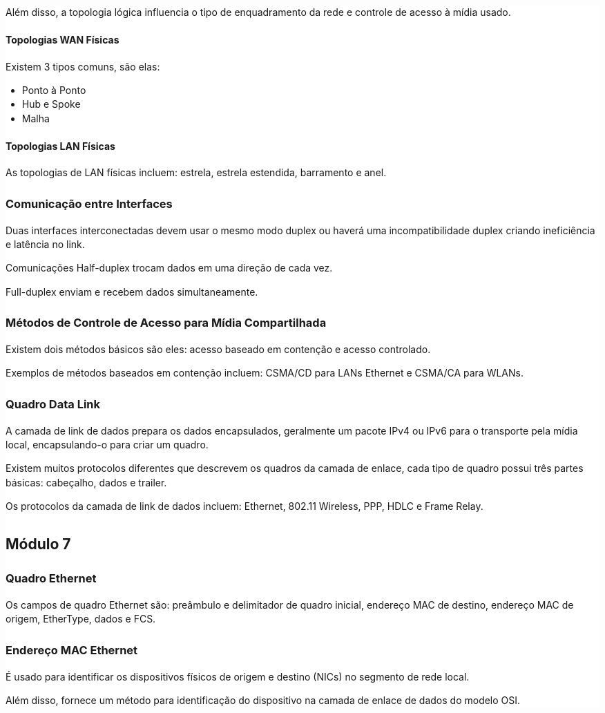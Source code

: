 Além disso, a topologia lógica influencia o tipo de enquadramento da rede e controle de acesso à mídia usado.

#### Topologias WAN Físicas

Existem 3 tipos comuns, são elas:

* Ponto à Ponto
* Hub e Spoke
* Malha

#### Topologias LAN Físicas

As topologias de LAN físicas incluem: estrela, estrela estendida, barramento e anel.

### Comunicação entre Interfaces

Duas interfaces interconectadas devem usar o mesmo modo duplex ou haverá uma incompatibilidade duplex criando ineficiência e latência no link.

Comunicações Half-duplex trocam dados em uma direção de cada vez.

Full-duplex enviam e recebem dados simultaneamente.

### Métodos de Controle de Acesso para Mídia Compartilhada

Existem dois métodos básicos são eles: acesso baseado em contenção e acesso controlado.

Exemplos de métodos baseados em contenção incluem: CSMA/CD para LANs Ethernet e CSMA/CA para WLANs.

### Quadro Data Link

A camada de link de dados prepara os dados encapsulados, geralmente um pacote IPv4 ou IPv6 para o transporte pela mídia local, encapsulando-o para criar um quadro.

Existem muitos protocolos diferentes que descrevem os quadros da camada de enlace, cada tipo de quadro possui três partes básicas: cabeçalho, dados e trailer.

Os protocolos da camada de link de dados incluem: Ethernet, 802.11 Wireless, PPP, HDLC e Frame Relay.

## Módulo 7

### Quadro Ethernet

Os campos de quadro Ethernet são: preâmbulo e delimitador de quadro inicial, endereço MAC de destino, endereço MAC de origem, EtherType, dados e FCS.

### Endereço MAC Ethernet

É usado para identificar os dispositivos físicos de origem e destino (NICs) no segmento de rede local.

Além disso, fornece um método para identificação do dispositivo na camada de enlace de dados do modelo OSI.
